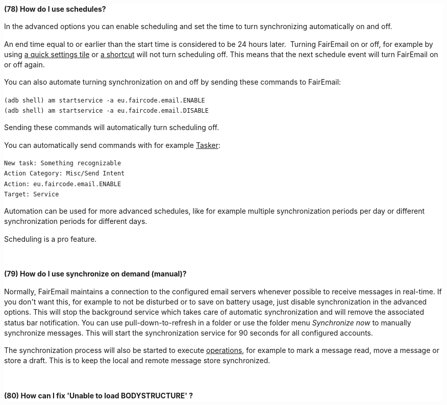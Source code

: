 <a name="faq78"></a>
**(78) How do I use schedules?**

In the advanced options you can enable scheduling and set the time to turn synchronizing automatically on and off.

An end time equal to or earlier than the start time is considered to be 24 hours later.
​
Turning FairEmail on or off, for example by using [a quick settings tile](#user-content-faq30) or [a shortcut](#user-content-faq31) will not turn scheduling off.
This means that the next schedule event will turn FairEmail on or off again.

You can also automate turning synchronization on and off by sending these commands to FairEmail:

```
(adb shell) am startservice -a eu.faircode.email.ENABLE
(adb shell) am startservice -a eu.faircode.email.DISABLE
```

Sending these commands will automatically turn scheduling off.

You can automatically send commands with for example [Tasker](https://tasker.joaoapps.com/userguide/en/intents.html):

```
New task: Something recognizable
Action Category: Misc/Send Intent
Action: eu.faircode.email.ENABLE
Target: Service
```

Automation can be used for more advanced schedules,
like for example multiple synchronization periods per day or different synchronization periods for different days.

Scheduling is a pro feature.

<br />

<a name="faq79"></a>
**(79) How do I use synchronize on demand (manual)?**

Normally, FairEmail maintains a connection to the configured email servers whenever possible to receive messages in real-time.
If you don't want this, for example to not be disturbed or to save on battery usage, just disable synchronization in the advanced options.
This will stop the background service which takes care of automatic synchronization and will remove the associated status bar notification.
You can use pull-down-to-refresh in a folder or use the folder menu *Synchronize now* to manually synchronize messages.
This will start the synchronization service for 90 seconds for all configured accounts.

The synchronization process will also be started to execute [operations](#user-content-faq3),
for example to mark a message read, move a message or store a draft.
This is to keep the local and remote message store synchronized.

<br />

<a name="faq80"></a>
**(80) How can I fix 'Unable to load BODYSTRUCTURE' ?**
